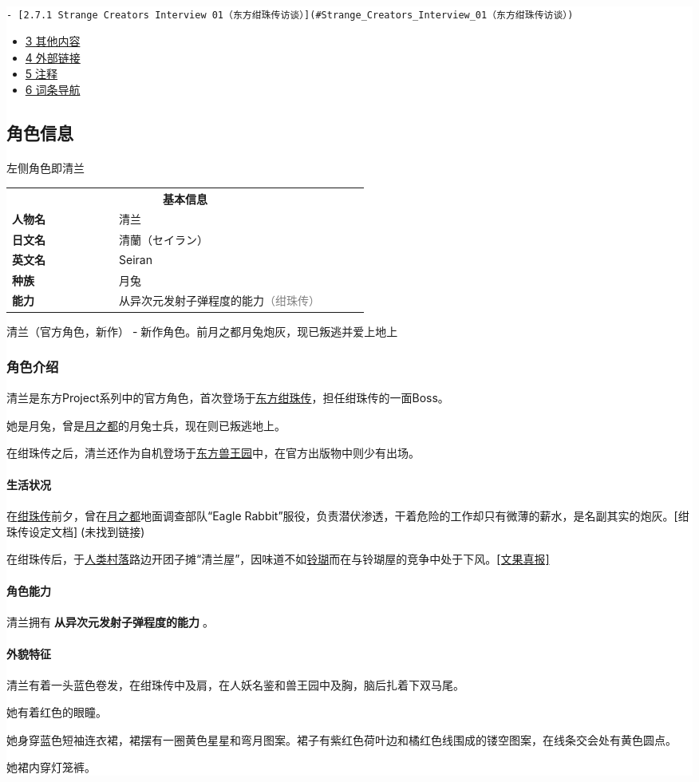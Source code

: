     - [2.7.1 Strange Creators Interview 01（东方绀珠传访谈）](#Strange_Creators_Interview_01（东方绀珠传访谈）)






- [3 其他内容](#其他内容)
- [4 外部链接](#外部链接)
- [5 注释](#注释)
- [6 词条导航](#词条导航)




## 角色信息
[](./文件-清兰&铃瑚（人妖名鉴）.jpg.md)  [](./文件-清兰&铃瑚（人妖名鉴）.jpg.md)左侧角色即清兰

<table>
<tbody><tr>
<th colspan="2">基本信息</th>
</tr>
<tr>
<td style="width:120px"><b>人物名</b></td><td style="min-width:300px">清兰</td>
</tr><tr><td><b>日文名</b></td><td>清蘭（セイラン）</td></tr><tr><td><b>英文名</b></td><td>Seiran</td></tr><tr><td><b>种族</b></td><td>月兔</td></tr><tr><td><b>能力</b></td><td>从异次元发射子弹程度的能力<font color="#808080">（绀珠传）</font></td></tr></tbody></table>

清兰（官方角色，新作） - 新作角色。前月之都月兔炮灰，现已叛逃并爱上地上
### 角色介绍
  
清兰是东方Project系列中的官方角色，首次登场于[东方绀珠传](./东方绀珠传.md)，担任绀珠传的一面Boss。  

她是月兔，曾是[月之都](./月之都.md)的月兔士兵，现在则已叛逃地上。  

在绀珠传之后，清兰还作为自机登场于[东方兽王园](./东方兽王园.md)中，在官方出版物中则少有出场。
  

#### 生活状况
  
在[绀珠传](./东方绀珠传.md)前夕，曾在[月之都](./月之都.md)地面调查部队“Eagle Rabbit”服役，负责潜伏渗透，干着危险的工作却只有微薄的薪水，是名副其实的炮灰。&#91;绀珠传设定文档&#93; (未找到链接)  

在绀珠传后，于[人类村落](./人类村落.md)路边开团子摊“清兰屋”，因味道不如[铃瑚](./铃瑚.md)而在与铃瑚屋的竞争中处于下风。[&#91;文果真报&#93;](./东方文果真报-移民问题-铃瑚&清兰-中日对照.md)
  

#### 角色能力
  
清兰拥有 **从异次元发射子弹程度的能力** 。
  

#### 外貌特征
  
清兰有着一头蓝色卷发，在绀珠传中及肩，在人妖名鉴和兽王园中及胸，脑后扎着下双马尾。  

她有着红色的眼瞳。  

她身穿蓝色短袖连衣裙，裙摆有一圈黄色星星和弯月图案。裙子有紫红色荷叶边和橘红色线围成的镂空图案，在线条交会处有黄色圆点。  

她裙内穿灯笼裤。  
